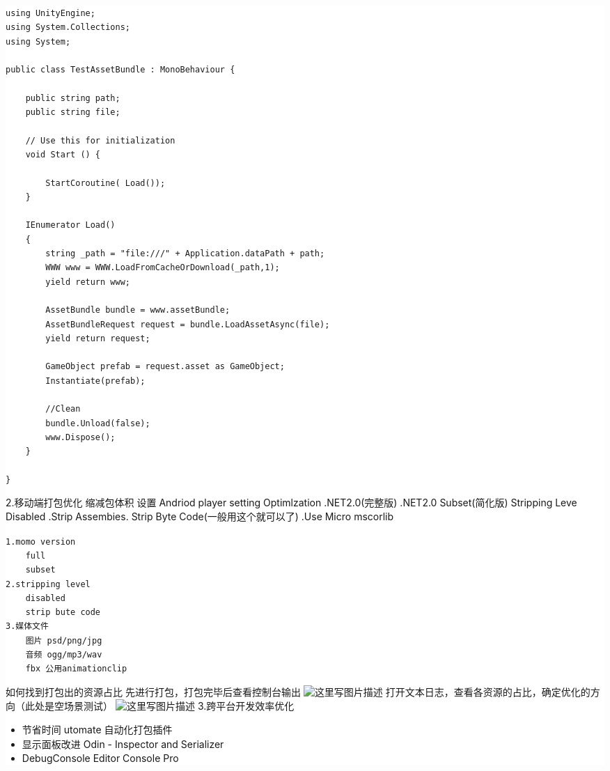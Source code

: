 ```
using UnityEngine;
using System.Collections;
using System;

public class TestAssetBundle : MonoBehaviour {

    public string path;
    public string file;

    // Use this for initialization
    void Start () {

        StartCoroutine( Load());
    }

    IEnumerator Load()
    {
        string _path = "file:///" + Application.dataPath + path;
        WWW www = WWW.LoadFromCacheOrDownload(_path,1);
        yield return www;

        AssetBundle bundle = www.assetBundle;
        AssetBundleRequest request = bundle.LoadAssetAsync(file);
        yield return request;

        GameObject prefab = request.asset as GameObject;
        Instantiate(prefab);

        //Clean
        bundle.Unload(false);
        www.Dispose();
    }

}
```
2.移动端打包优化
缩减包体积 
设置 Andriod player setting Optimlzation .NET2.0(完整版) .NET2.0 Subset(简化版) 
Stripping Leve Disabled .Strip Assembies. Strip Byte Code(一般用这个就可以了) .Use Micro mscorlib

```
1.momo version 
    full 
    subset 
2.stripping level 
    disabled 
    strip bute code 
3.媒体文件 
    图片 psd/png/jpg 
    音频 ogg/mp3/wav 
    fbx 公用animationclip
```
如何找到打包出的资源占比 
先进行打包，打包完毕后查看控制台输出 
![这里写图片描述](https://img-blog.csdn.net/20171212172036035?watermark/2/text/aHR0cDovL2Jsb2cuY3Nkbi5uZXQvd3dsY3NkbjAwMA==/font/5a6L5L2T/fontsize/400/fill/I0JBQkFCMA==/dissolve/70/gravity/SouthEast)
打开文本日志，查看各资源的占比，确定优化的方向（此处是空场景测试） 
![这里写图片描述](https://img-blog.csdn.net/20171212172047183?watermark/2/text/aHR0cDovL2Jsb2cuY3Nkbi5uZXQvd3dsY3NkbjAwMA==/font/5a6L5L2T/fontsize/400/fill/I0JBQkFCMA==/dissolve/70/gravity/SouthEast)
3.跨平台开发效率优化
- 节省时间 utomate 自动化打包插件
- 显示面板改进 Odin - Inspector and Serializer
- DebugConsole Editor Console Pro
